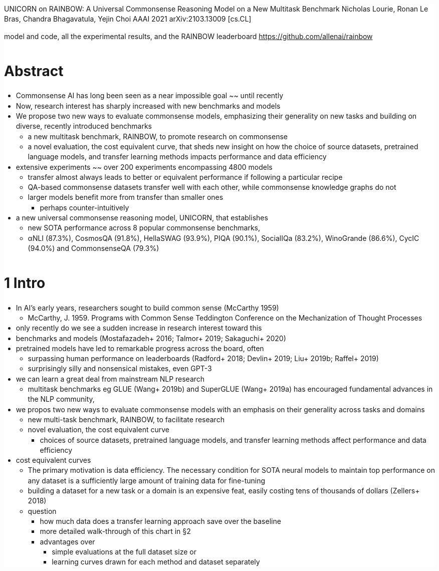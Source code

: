 UNICORN on RAINBOW:
  A Universal Commonsense Reasoning Model on a New Multitask Benchmark
Nicholas Lourie, Ronan Le Bras, Chandra Bhagavatula, Yejin Choi
AAAI 2021 arXiv:2103.13009 [cs.CL]

model and code, all the experimental results, and the RAINBOW leaderboard
https://github.com/allenai/rainbow

# Abstract

* Commonsense AI has long been seen as a near impossible goal ~~ until recently
* Now, research interest has sharply increased with new benchmarks and models
* We propose two new ways to evaluate commonsense models, emphasizing their
  generality on new tasks and
  building on diverse, recently introduced benchmarks
  * a new multitask benchmark, RAINBOW, to promote research on commonsense
  * a novel evaluation, the cost equivalent curve, that sheds new insight on
    how the choice of source datasets, pretrained language models, and transfer
    learning methods impacts performance and data efficiency
* extensive experiments ~~ over 200 experiments encompassing 4800 models
  * transfer almost always leads to better or equivalent performance if
    following a particular recipe
  * QA-based commonsense datasets transfer well with each other, while
    commonsense knowledge graphs do not
  * larger models benefit more from transfer than smaller ones
    * perhaps counter-intuitively
* a new universal commonsense reasoning model, UNICORN, that establishes
  * new SOTA performance across 8 popular commonsense benchmarks,
  * αNLI (87.3%), CosmosQA (91.8%), HellaSWAG (93.9%), PIQA (90.1%), SocialIQa
    (83.2%), WinoGrande (86.6%), CycIC (94.0%) and CommonsenseQA (79.3%)

# 1 Intro

* In AI’s early years, researchers sought to build common sense (McCarthy 1959)
  * McCarthy, J. 1959. Programs with Common Sense
    Teddington Conference on the Mechanization of Thought Processes
* only recently do we see a sudden increase in research interest toward this
* benchmarks and models (Mostafazadeh+ 2016; Talmor+ 2019; Sakaguchi+ 2020)
* pretrained models have led to remarkable progress across the board, often
  * surpassing human performance on leaderboards
    (Radford+ 2018; Devlin+ 2019; Liu+ 2019b; Raffel+ 2019)
  * surprisingly silly and nonsensical mistakes, even GPT-3
* we can learn a great deal from mainstream NLP research
  * multitask benchmarks eg GLUE (Wang+ 2019b) and SuperGLUE (Wang+ 2019a) has
    encouraged fundamental advances in the NLP community,
* we propos two new ways to evaluate commonsense models with an
  emphasis on their generality across tasks and domains
  * new multi-task benchmark, RAINBOW, to facilitate research
  * novel evaluation, the cost equivalent curve
    * choices of source datasets, pretrained language models, and
      transfer learning methods affect performance and data efficiency
* cost equivalent curves
  * The primary motivation is data efficiency. The necessary condition for
    SOTA neural models to maintain top performance on any dataset is a
    sufficiently large amount of training data for fine-tuning
  * building a dataset for a new task or a domain is an expensive feat, easily
    costing tens of thousands of dollars (Zellers+ 2018)
  * question
    * how much data does a transfer learning approach save over the baseline
    * more detailed walk-through of this chart in §2
    * advantages over
      * simple evaluations at the full dataset size or
      * learning curves drawn for each method and dataset separately